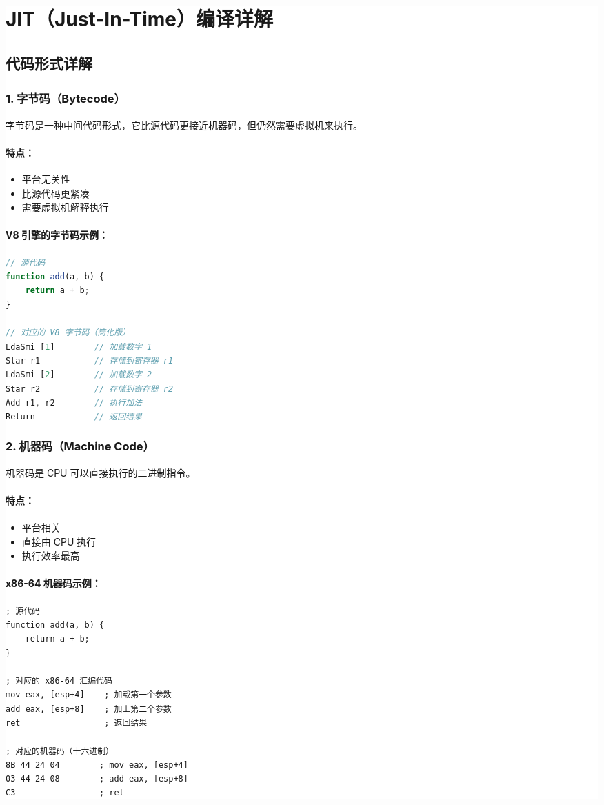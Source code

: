 # JIT（Just-In-Time）编译详解

## 代码形式详解

### 1. 字节码（Bytecode）

字节码是一种中间代码形式，它比源代码更接近机器码，但仍然需要虚拟机来执行。

#### 特点：

- 平台无关性
- 比源代码更紧凑
- 需要虚拟机解释执行

#### V8 引擎的字节码示例：

```javascript
// 源代码
function add(a, b) {
    return a + b;
}

// 对应的 V8 字节码（简化版）
LdaSmi [1]        // 加载数字 1
Star r1           // 存储到寄存器 r1
LdaSmi [2]        // 加载数字 2
Star r2           // 存储到寄存器 r2
Add r1, r2        // 执行加法
Return            // 返回结果
```

### 2. 机器码（Machine Code）

机器码是 CPU 可以直接执行的二进制指令。

#### 特点：

- 平台相关
- 直接由 CPU 执行
- 执行效率最高

#### x86-64 机器码示例：

```assembly
; 源代码
function add(a, b) {
    return a + b;
}

; 对应的 x86-64 汇编代码
mov eax, [esp+4]    ; 加载第一个参数
add eax, [esp+8]    ; 加上第二个参数
ret                 ; 返回结果

; 对应的机器码（十六进制）
8B 44 24 04        ; mov eax, [esp+4]
03 44 24 08        ; add eax, [esp+8]
C3                 ; ret
```
